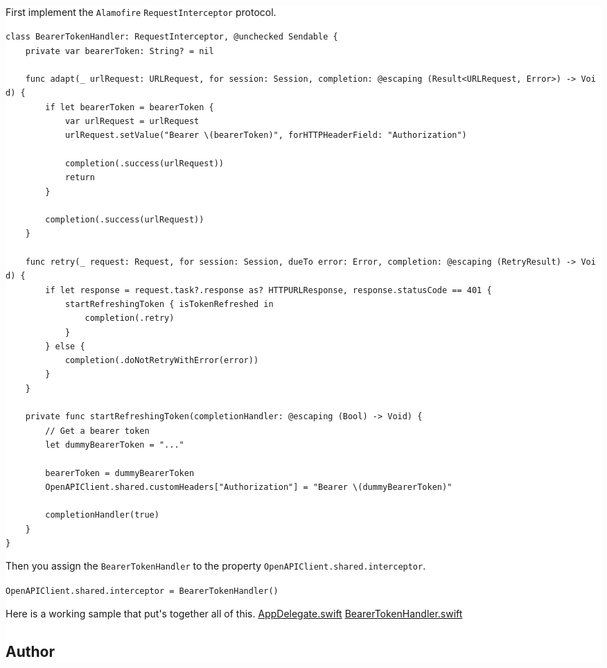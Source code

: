 First implement the `Alamofire` `RequestInterceptor` protocol.
```
class BearerTokenHandler: RequestInterceptor, @unchecked Sendable {
    private var bearerToken: String? = nil
    
    func adapt(_ urlRequest: URLRequest, for session: Session, completion: @escaping (Result<URLRequest, Error>) -> Void) {
        if let bearerToken = bearerToken {
            var urlRequest = urlRequest
            urlRequest.setValue("Bearer \(bearerToken)", forHTTPHeaderField: "Authorization")
            
            completion(.success(urlRequest))
            return
        }
        
        completion(.success(urlRequest))
    }
    
    func retry(_ request: Request, for session: Session, dueTo error: Error, completion: @escaping (RetryResult) -> Void) {
        if let response = request.task?.response as? HTTPURLResponse, response.statusCode == 401 {
            startRefreshingToken { isTokenRefreshed in
                completion(.retry)
            }
        } else {
            completion(.doNotRetryWithError(error))
        }
    }
    
    private func startRefreshingToken(completionHandler: @escaping (Bool) -> Void) {
        // Get a bearer token
        let dummyBearerToken = "..."
        
        bearerToken = dummyBearerToken
        OpenAPIClient.shared.customHeaders["Authorization"] = "Bearer \(dummyBearerToken)"
        
        completionHandler(true)
    }
}

```

Then you assign the `BearerTokenHandler` to the property `OpenAPIClient.shared.interceptor`.

`OpenAPIClient.shared.interceptor = BearerTokenHandler()`

Here is a working sample that put's together all of this.
[AppDelegate.swift](https://github.com/OpenAPITools/openapi-generator/blob/master/samples/client/petstore/swift6/alamofireLibrary/SwaggerClientTests/SwaggerClient/AppDelegate.swift)
[BearerTokenHandler.swift](https://github.com/OpenAPITools/openapi-generator/blob/master/samples/client/petstore/swift6/alamofireLibrary/SwaggerClientTests/SwaggerClient/BearerTokenHandler.swift)

## Author



